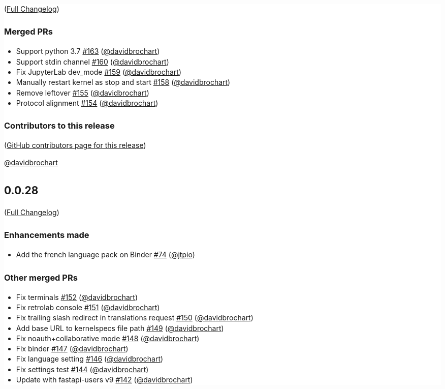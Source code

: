 ([Full Changelog](https://github.com/jupyter-server/jupyverse/compare/v0.0.28...090205cbdaa1193f06a6d10dbea8b83ac0b46e54))

### Merged PRs

- Support python 3.7 [#163](https://github.com/jupyter-server/jupyverse/pull/163) ([@davidbrochart](https://github.com/davidbrochart))
- Support stdin channel [#160](https://github.com/jupyter-server/jupyverse/pull/160) ([@davidbrochart](https://github.com/davidbrochart))
- Fix JupyterLab dev_mode [#159](https://github.com/jupyter-server/jupyverse/pull/159) ([@davidbrochart](https://github.com/davidbrochart))
- Manually restart kernel as stop and start [#158](https://github.com/jupyter-server/jupyverse/pull/158) ([@davidbrochart](https://github.com/davidbrochart))
- Remove leftover [#155](https://github.com/jupyter-server/jupyverse/pull/155) ([@davidbrochart](https://github.com/davidbrochart))
- Protocol alignment [#154](https://github.com/jupyter-server/jupyverse/pull/154) ([@davidbrochart](https://github.com/davidbrochart))

### Contributors to this release

([GitHub contributors page for this release](https://github.com/jupyter-server/jupyverse/graphs/contributors?from=2022-01-05&to=2022-03-21&type=c))

[@davidbrochart](https://github.com/search?q=repo%3Ajupyter-server%2Fjupyverse+involves%3Adavidbrochart+updated%3A2022-01-05..2022-03-21&type=Issues)

## 0.0.28

([Full Changelog](https://github.com/jupyter-server/jupyverse/compare/v0.0.27...71cbcbf60156c56debdddfabcda633060a89f604))

### Enhancements made

- Add the french language pack on Binder [#74](https://github.com/jupyter-server/jupyverse/pull/74) ([@jtpio](https://github.com/jtpio))

### Other merged PRs

- Fix terminals [#152](https://github.com/jupyter-server/jupyverse/pull/152) ([@davidbrochart](https://github.com/davidbrochart))
- Fix retrolab console [#151](https://github.com/jupyter-server/jupyverse/pull/151) ([@davidbrochart](https://github.com/davidbrochart))
- Fix trailing slash redirect in translations request [#150](https://github.com/jupyter-server/jupyverse/pull/150) ([@davidbrochart](https://github.com/davidbrochart))
- Add base URL to kernelspecs file path [#149](https://github.com/jupyter-server/jupyverse/pull/149) ([@davidbrochart](https://github.com/davidbrochart))
- Fix noauth+collaborative mode [#148](https://github.com/jupyter-server/jupyverse/pull/148) ([@davidbrochart](https://github.com/davidbrochart))
- Fix binder [#147](https://github.com/jupyter-server/jupyverse/pull/147) ([@davidbrochart](https://github.com/davidbrochart))
- Fix language setting [#146](https://github.com/jupyter-server/jupyverse/pull/146) ([@davidbrochart](https://github.com/davidbrochart))
- Fix settings test [#144](https://github.com/jupyter-server/jupyverse/pull/144) ([@davidbrochart](https://github.com/davidbrochart))
- Update with fastapi-users v9 [#142](https://github.com/jupyter-server/jupyverse/pull/142) ([@davidbrochart](https://github.com/davidbrochart))
